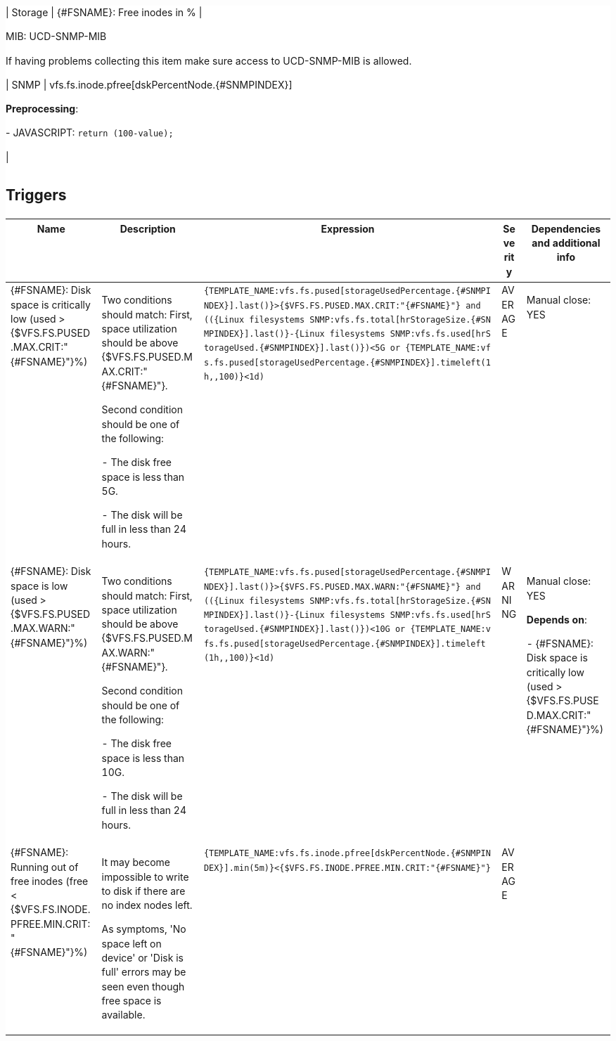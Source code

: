 | Storage | {#FSNAME}: Free inodes in %  | <p>MIB: UCD-SNMP-MIB</p><p>If having problems collecting this item make sure access to UCD-SNMP-MIB is allowed.</p>                                                                                                                                                                                                                                                                                                                                                                           | SNMP       | vfs.fs.inode.pfree[dskPercentNode.{#SNMPINDEX}]<p>**Preprocessing**:</p><p>- JAVASCRIPT: `return (100-value);`</p>                                                             |

## Triggers

| Name                                                                                       | Description                                                                                                                                                                                                                                                                     | Expression                                                                                                                                                                                                                                                                                                                                                           | Severity | Dependencies and additional info                                                                                                              |
|--------------------------------------------------------------------------------------------|---------------------------------------------------------------------------------------------------------------------------------------------------------------------------------------------------------------------------------------------------------------------------------|----------------------------------------------------------------------------------------------------------------------------------------------------------------------------------------------------------------------------------------------------------------------------------------------------------------------------------------------------------------------|----------|-----------------------------------------------------------------------------------------------------------------------------------------------|
| {#FSNAME}: Disk space is critically low (used > {$VFS.FS.PUSED.MAX.CRIT:"{#FSNAME}"}%)     | <p>Two conditions should match: First, space utilization should be above {$VFS.FS.PUSED.MAX.CRIT:"{#FSNAME}"}.</p><p> Second condition should be one of the following:</p><p> - The disk free space is less than 5G.</p><p> - The disk will be full in less than 24 hours.</p>  | `{TEMPLATE_NAME:vfs.fs.pused[storageUsedPercentage.{#SNMPINDEX}].last()}>{$VFS.FS.PUSED.MAX.CRIT:"{#FSNAME}"} and (({Linux filesystems SNMP:vfs.fs.total[hrStorageSize.{#SNMPINDEX}].last()}-{Linux filesystems SNMP:vfs.fs.used[hrStorageUsed.{#SNMPINDEX}].last()})<5G or {TEMPLATE_NAME:vfs.fs.pused[storageUsedPercentage.{#SNMPINDEX}].timeleft(1h,,100)}<1d)`  | AVERAGE  | <p>Manual close: YES</p>                                                                                                                      |
| {#FSNAME}: Disk space is low (used > {$VFS.FS.PUSED.MAX.WARN:"{#FSNAME}"}%)                | <p>Two conditions should match: First, space utilization should be above {$VFS.FS.PUSED.MAX.WARN:"{#FSNAME}"}.</p><p> Second condition should be one of the following:</p><p> - The disk free space is less than 10G.</p><p> - The disk will be full in less than 24 hours.</p> | `{TEMPLATE_NAME:vfs.fs.pused[storageUsedPercentage.{#SNMPINDEX}].last()}>{$VFS.FS.PUSED.MAX.WARN:"{#FSNAME}"} and (({Linux filesystems SNMP:vfs.fs.total[hrStorageSize.{#SNMPINDEX}].last()}-{Linux filesystems SNMP:vfs.fs.used[hrStorageUsed.{#SNMPINDEX}].last()})<10G or {TEMPLATE_NAME:vfs.fs.pused[storageUsedPercentage.{#SNMPINDEX}].timeleft(1h,,100)}<1d)` | WARNING  | <p>Manual close: YES</p><p>**Depends on**:</p><p>- {#FSNAME}: Disk space is critically low (used > {$VFS.FS.PUSED.MAX.CRIT:"{#FSNAME}"}%)</p> |
| {#FSNAME}: Running out of free inodes (free < {$VFS.FS.INODE.PFREE.MIN.CRIT:"{#FSNAME}"}%) | <p>It may become impossible to write to disk if there are no index nodes left.</p><p>As symptoms, 'No space left on device' or 'Disk is full' errors may be seen even though free space is available.</p>                                                                       | `{TEMPLATE_NAME:vfs.fs.inode.pfree[dskPercentNode.{#SNMPINDEX}].min(5m)}<{$VFS.FS.INODE.PFREE.MIN.CRIT:"{#FSNAME}"}`                                                                                                                                                                                                                                                 | AVERAGE  |                                                                                                                                               |